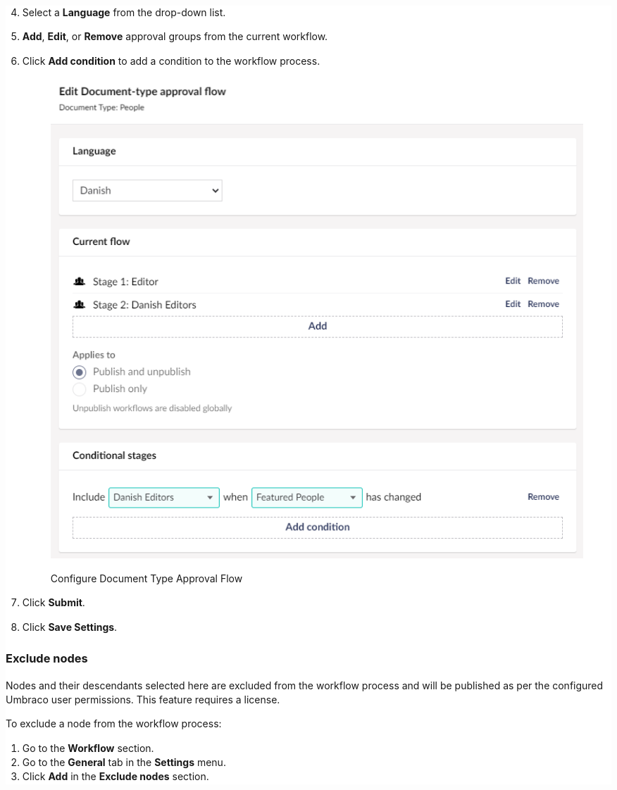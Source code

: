 4. Select a **Language** from the drop-down list.
5. **Add**, **Edit**, or **Remove** approval groups from the current workflow.
6. Click **Add condition** to add a condition to the workflow process.

    <figure><img src="../images/edit-doc-type-approval-flows-settings.png" alt=""><figcaption><p>Configure Document Type Approval Flow</p></figcaption></figure>
7. Click **Submit**.
8. Click **Save Settings**.

### Exclude nodes

Nodes and their descendants selected here are excluded from the workflow process and will be published as per the configured Umbraco user permissions. This feature requires a license.

To exclude a node from the workflow process:

1. Go to the **Workflow** section.
2. Go to the **General** tab in the **Settings** menu.
3. Click **Add** in the **Exclude nodes** section.
